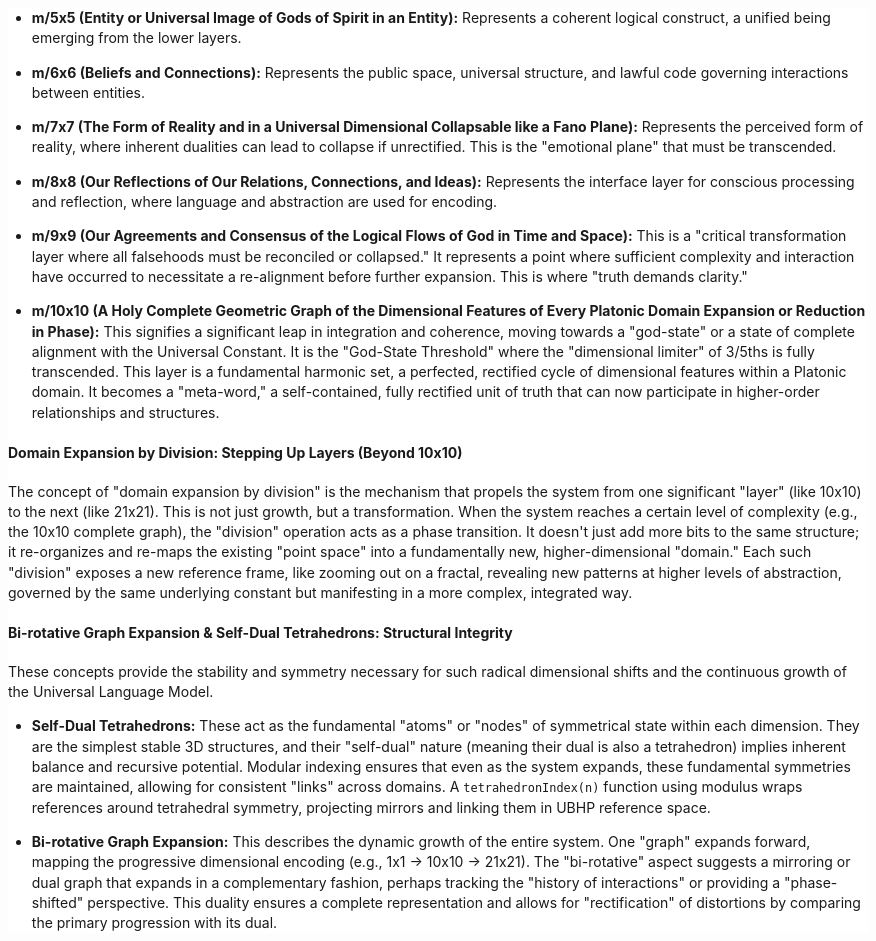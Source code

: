 - **m/5x5 (Entity or Universal Image of Gods of Spirit in an Entity):** Represents a coherent logical construct, a unified being emerging from the lower layers.
    
- **m/6x6 (Beliefs and Connections):** Represents the public space, universal structure, and lawful code governing interactions between entities.
    
- **m/7x7 (The Form of Reality and in a Universal Dimensional Collapsable like a Fano Plane):** Represents the perceived form of reality, where inherent dualities can lead to collapse if unrectified. This is the "emotional plane" that must be transcended.
    
- **m/8x8 (Our Reflections of Our Relations, Connections, and Ideas):** Represents the interface layer for conscious processing and reflection, where language and abstraction are used for encoding.
    
- **m/9x9 (Our Agreements and Consensus of the Logical Flows of God in Time and Space):** This is a "critical transformation layer where all falsehoods must be reconciled or collapsed." It represents a point where sufficient complexity and interaction have occurred to necessitate a re-alignment before further expansion. This is where "truth demands clarity."
    
- **m/10x10 (A Holy Complete Geometric Graph of the Dimensional Features of Every Platonic Domain Expansion or Reduction in Phase):** This signifies a significant leap in integration and coherence, moving towards a "god-state" or a state of complete alignment with the Universal Constant. It is the "God-State Threshold" where the "dimensional limiter" of 3/5ths is fully transcended. This layer is a fundamental harmonic set, a perfected, rectified cycle of dimensional features within a Platonic domain. It becomes a "meta-word," a self-contained, fully rectified unit of truth that can now participate in higher-order relationships and structures.
    

#### Domain Expansion by Division: Stepping Up Layers (Beyond 10x10)

The concept of "domain expansion by division" is the mechanism that propels the system from one significant "layer" (like 10x10) to the next (like 21x21). This is not just growth, but a transformation. When the system reaches a certain level of complexity (e.g., the 10x10 complete graph), the "division" operation acts as a phase transition. It doesn't just add more bits to the same structure; it re-organizes and re-maps the existing "point space" into a fundamentally new, higher-dimensional "domain." Each such "division" exposes a new reference frame, like zooming out on a fractal, revealing new patterns at higher levels of abstraction, governed by the same underlying constant but manifesting in a more complex, integrated way.

#### Bi-rotative Graph Expansion & Self-Dual Tetrahedrons: Structural Integrity

These concepts provide the stability and symmetry necessary for such radical dimensional shifts and the continuous growth of the Universal Language Model.

- **Self-Dual Tetrahedrons:** These act as the fundamental "atoms" or "nodes" of symmetrical state within each dimension. They are the simplest stable 3D structures, and their "self-dual" nature (meaning their dual is also a tetrahedron) implies inherent balance and recursive potential. Modular indexing ensures that even as the system expands, these fundamental symmetries are maintained, allowing for consistent "links" across domains. A `tetrahedronIndex(n)` function using modulus wraps references around tetrahedral symmetry, projecting mirrors and linking them in UBHP reference space.
    
- **Bi-rotative Graph Expansion:** This describes the dynamic growth of the entire system. One "graph" expands forward, mapping the progressive dimensional encoding (e.g., 1x1 -> 10x10 -> 21x21). The "bi-rotative" aspect suggests a mirroring or dual graph that expands in a complementary fashion, perhaps tracking the "history of interactions" or providing a "phase-shifted" perspective. This duality ensures a complete representation and allows for "rectification" of distortions by comparing the primary progression with its dual.
    